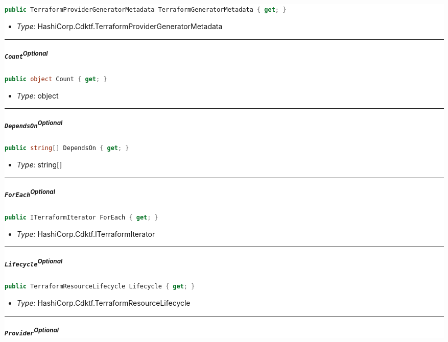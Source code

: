 ```csharp
public TerraformProviderGeneratorMetadata TerraformGeneratorMetadata { get; }
```

- *Type:* HashiCorp.Cdktf.TerraformProviderGeneratorMetadata

---

##### `Count`<sup>Optional</sup> <a name="Count" id="@cdktf/provider-cloudflare.dataCloudflareWorkers.DataCloudflareWorkers.property.count"></a>

```csharp
public object Count { get; }
```

- *Type:* object

---

##### `DependsOn`<sup>Optional</sup> <a name="DependsOn" id="@cdktf/provider-cloudflare.dataCloudflareWorkers.DataCloudflareWorkers.property.dependsOn"></a>

```csharp
public string[] DependsOn { get; }
```

- *Type:* string[]

---

##### `ForEach`<sup>Optional</sup> <a name="ForEach" id="@cdktf/provider-cloudflare.dataCloudflareWorkers.DataCloudflareWorkers.property.forEach"></a>

```csharp
public ITerraformIterator ForEach { get; }
```

- *Type:* HashiCorp.Cdktf.ITerraformIterator

---

##### `Lifecycle`<sup>Optional</sup> <a name="Lifecycle" id="@cdktf/provider-cloudflare.dataCloudflareWorkers.DataCloudflareWorkers.property.lifecycle"></a>

```csharp
public TerraformResourceLifecycle Lifecycle { get; }
```

- *Type:* HashiCorp.Cdktf.TerraformResourceLifecycle

---

##### `Provider`<sup>Optional</sup> <a name="Provider" id="@cdktf/provider-cloudflare.dataCloudflareWorkers.DataCloudflareWorkers.property.provider"></a>
